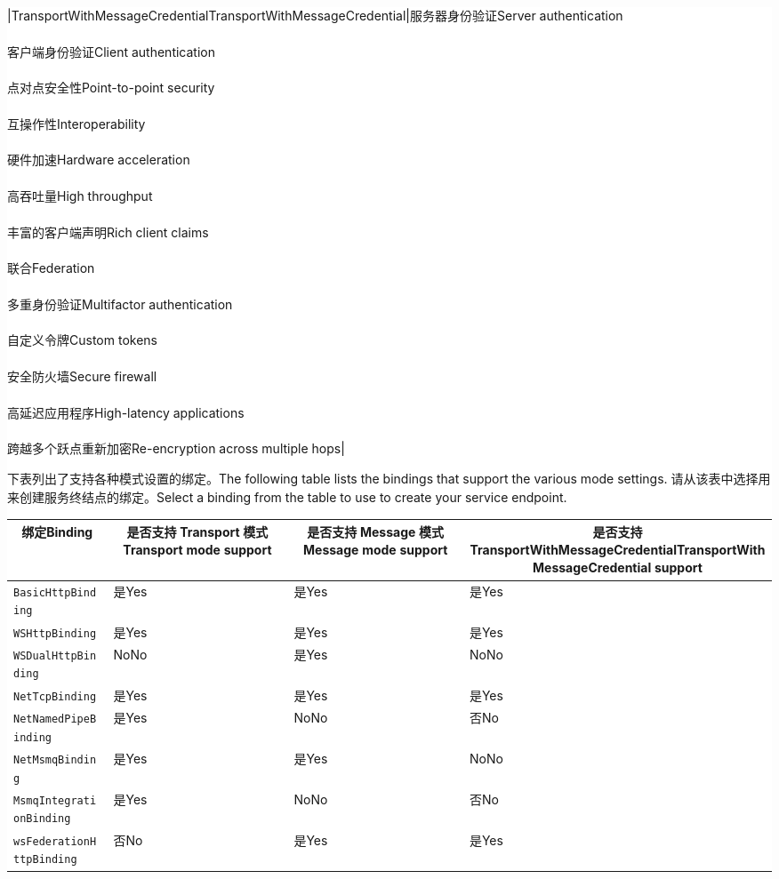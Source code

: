 |<span data-ttu-id="c4bd2-235">TransportWithMessageCredential</span><span class="sxs-lookup"><span data-stu-id="c4bd2-235">TransportWithMessageCredential</span></span>|<span data-ttu-id="c4bd2-236">服务器身份验证</span><span class="sxs-lookup"><span data-stu-id="c4bd2-236">Server authentication</span></span><br /><br /> <span data-ttu-id="c4bd2-237">客户端身份验证</span><span class="sxs-lookup"><span data-stu-id="c4bd2-237">Client authentication</span></span><br /><br /> <span data-ttu-id="c4bd2-238">点对点安全性</span><span class="sxs-lookup"><span data-stu-id="c4bd2-238">Point-to-point security</span></span><br /><br /> <span data-ttu-id="c4bd2-239">互操作性</span><span class="sxs-lookup"><span data-stu-id="c4bd2-239">Interoperability</span></span><br /><br /> <span data-ttu-id="c4bd2-240">硬件加速</span><span class="sxs-lookup"><span data-stu-id="c4bd2-240">Hardware acceleration</span></span><br /><br /> <span data-ttu-id="c4bd2-241">高吞吐量</span><span class="sxs-lookup"><span data-stu-id="c4bd2-241">High throughput</span></span><br /><br /> <span data-ttu-id="c4bd2-242">丰富的客户端声明</span><span class="sxs-lookup"><span data-stu-id="c4bd2-242">Rich client claims</span></span><br /><br /> <span data-ttu-id="c4bd2-243">联合</span><span class="sxs-lookup"><span data-stu-id="c4bd2-243">Federation</span></span><br /><br /> <span data-ttu-id="c4bd2-244">多重身份验证</span><span class="sxs-lookup"><span data-stu-id="c4bd2-244">Multifactor authentication</span></span><br /><br /> <span data-ttu-id="c4bd2-245">自定义令牌</span><span class="sxs-lookup"><span data-stu-id="c4bd2-245">Custom tokens</span></span><br /><br /> <span data-ttu-id="c4bd2-246">安全防火墙</span><span class="sxs-lookup"><span data-stu-id="c4bd2-246">Secure firewall</span></span><br /><br /> <span data-ttu-id="c4bd2-247">高延迟应用程序</span><span class="sxs-lookup"><span data-stu-id="c4bd2-247">High-latency applications</span></span><br /><br /> <span data-ttu-id="c4bd2-248">跨越多个跃点重新加密</span><span class="sxs-lookup"><span data-stu-id="c4bd2-248">Re-encryption across multiple hops</span></span>|

<span data-ttu-id="c4bd2-249">下表列出了支持各种模式设置的绑定。</span><span class="sxs-lookup"><span data-stu-id="c4bd2-249">The following table lists the bindings that support the various mode settings.</span></span> <span data-ttu-id="c4bd2-250">请从该表中选择用来创建服务终结点的绑定。</span><span class="sxs-lookup"><span data-stu-id="c4bd2-250">Select a binding from the table to use to create your service endpoint.</span></span>

|<span data-ttu-id="c4bd2-251">绑定</span><span class="sxs-lookup"><span data-stu-id="c4bd2-251">Binding</span></span>|<span data-ttu-id="c4bd2-252">是否支持 Transport 模式</span><span class="sxs-lookup"><span data-stu-id="c4bd2-252">Transport mode support</span></span>|<span data-ttu-id="c4bd2-253">是否支持 Message 模式</span><span class="sxs-lookup"><span data-stu-id="c4bd2-253">Message mode support</span></span>|<span data-ttu-id="c4bd2-254">是否支持 TransportWithMessageCredential</span><span class="sxs-lookup"><span data-stu-id="c4bd2-254">TransportWithMessageCredential support</span></span>|
|-------------|----------------------------|--------------------------|--------------------------------------------|
|`BasicHttpBinding`|<span data-ttu-id="c4bd2-255">是</span><span class="sxs-lookup"><span data-stu-id="c4bd2-255">Yes</span></span>|<span data-ttu-id="c4bd2-256">是</span><span class="sxs-lookup"><span data-stu-id="c4bd2-256">Yes</span></span>|<span data-ttu-id="c4bd2-257">是</span><span class="sxs-lookup"><span data-stu-id="c4bd2-257">Yes</span></span>|
|`WSHttpBinding`|<span data-ttu-id="c4bd2-258">是</span><span class="sxs-lookup"><span data-stu-id="c4bd2-258">Yes</span></span>|<span data-ttu-id="c4bd2-259">是</span><span class="sxs-lookup"><span data-stu-id="c4bd2-259">Yes</span></span>|<span data-ttu-id="c4bd2-260">是</span><span class="sxs-lookup"><span data-stu-id="c4bd2-260">Yes</span></span>|
|`WSDualHttpBinding`|<span data-ttu-id="c4bd2-261">No</span><span class="sxs-lookup"><span data-stu-id="c4bd2-261">No</span></span>|<span data-ttu-id="c4bd2-262">是</span><span class="sxs-lookup"><span data-stu-id="c4bd2-262">Yes</span></span>|<span data-ttu-id="c4bd2-263">No</span><span class="sxs-lookup"><span data-stu-id="c4bd2-263">No</span></span>|
|`NetTcpBinding`|<span data-ttu-id="c4bd2-264">是</span><span class="sxs-lookup"><span data-stu-id="c4bd2-264">Yes</span></span>|<span data-ttu-id="c4bd2-265">是</span><span class="sxs-lookup"><span data-stu-id="c4bd2-265">Yes</span></span>|<span data-ttu-id="c4bd2-266">是</span><span class="sxs-lookup"><span data-stu-id="c4bd2-266">Yes</span></span>|
|`NetNamedPipeBinding`|<span data-ttu-id="c4bd2-267">是</span><span class="sxs-lookup"><span data-stu-id="c4bd2-267">Yes</span></span>|<span data-ttu-id="c4bd2-268">No</span><span class="sxs-lookup"><span data-stu-id="c4bd2-268">No</span></span>|<span data-ttu-id="c4bd2-269">否</span><span class="sxs-lookup"><span data-stu-id="c4bd2-269">No</span></span>|
|`NetMsmqBinding`|<span data-ttu-id="c4bd2-270">是</span><span class="sxs-lookup"><span data-stu-id="c4bd2-270">Yes</span></span>|<span data-ttu-id="c4bd2-271">是</span><span class="sxs-lookup"><span data-stu-id="c4bd2-271">Yes</span></span>|<span data-ttu-id="c4bd2-272">No</span><span class="sxs-lookup"><span data-stu-id="c4bd2-272">No</span></span>|
|`MsmqIntegrationBinding`|<span data-ttu-id="c4bd2-273">是</span><span class="sxs-lookup"><span data-stu-id="c4bd2-273">Yes</span></span>|<span data-ttu-id="c4bd2-274">No</span><span class="sxs-lookup"><span data-stu-id="c4bd2-274">No</span></span>|<span data-ttu-id="c4bd2-275">否</span><span class="sxs-lookup"><span data-stu-id="c4bd2-275">No</span></span>|
|`wsFederationHttpBinding`|<span data-ttu-id="c4bd2-276">否</span><span class="sxs-lookup"><span data-stu-id="c4bd2-276">No</span></span>|<span data-ttu-id="c4bd2-277">是</span><span class="sxs-lookup"><span data-stu-id="c4bd2-277">Yes</span></span>|<span data-ttu-id="c4bd2-278">是</span><span class="sxs-lookup"><span data-stu-id="c4bd2-278">Yes</span></span>|
